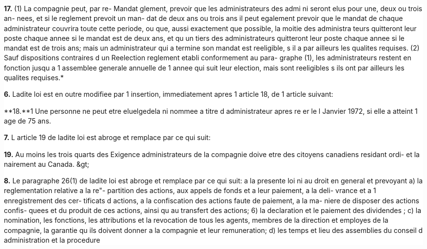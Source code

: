 **17.** (1) La compagnie peut, par re- Mandat
glement, prevoir que les administrateurs des admi
ni
seront elus pour une, deux ou trois an-
nees, et si le reglement prevoit un man-
dat de deux ans ou trois ans il peut
egalement prevoir que le mandat de
chaque administrateur couvrira toute
cette periode, ou que, aussi exactement
que possible, la moitie des administra
teurs quitteront leur poste chaque annee
si le mandat est de deux ans, et qu un
tiers des administrateurs quitteront leur
poste chaque annee si le mandat est de
trois ans; mais un administrateur qui a
termine son mandat est reeligible, s il
a par ailleurs les qualites requises.
(2) Sauf dispositions contraires d un Reelection
reglement etabli conformement au para-
graphe (1), les administrateurs restent
en fonction jusqu a 1 assemblee generale
annuelle de 1 annee qui suit leur election,
mais sont reeligibles s ils ont par ailleurs
les qualites requises.*

**6.** Ladite loi est en outre modifiee par
1 insertion, immediatement apres 1 article
18, de 1 article suivant:

**18.**1 Une personne ne peut etre eluelgedela
ni nommee a titre d administrateur apres re
er
le l Janvier 1972, si elle a atteint 1 age
de 75 ans.

**7.** L article 19 de ladite loi est abroge
et remplace par ce qui suit:

**19.** Au moins les trois quarts des Exigence
administrateurs de la compagnie doive
etre des citoyens canadiens residant ordi- et la
nairement au Canada. &amp;gt;

**8.** Le paragraphe 26(1) de ladite loi est
abroge et remplace par ce qui suit:
a la presente loi ni au droit en general
et prevoyant
a) la reglementation relative a la re"-
partition des actions, aux appels de
fonds et a leur paiement, a la deli-
vrance et a 1 enregistrement des cer-
tificats d actions, a la confiscation des
actions faute de paiement, a la ma-
niere de disposer des actions confis-
quees et du produit de ces actions,
ainsi qu au transfert des actions;
6) la declaration et le paiement des
dividendes ;
c) la nomination, les fonctions, les
attributions et la revocation de tous les
agents, membres de la direction et
employes de la compagnie, la garantie
qu ils doivent donner a la compagnie
et leur remuneration;
d) les temps et lieu des assemblies du
conseil d administration et la procedure